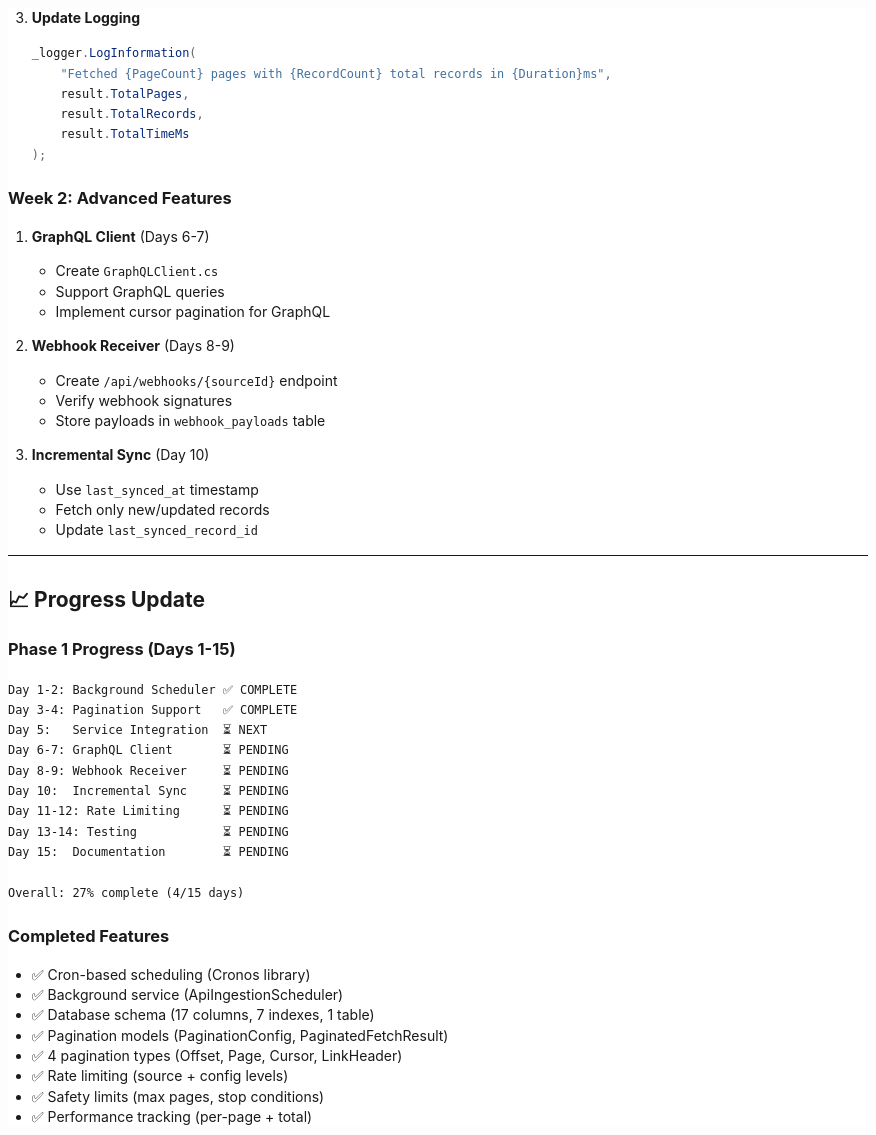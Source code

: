 3. **Update Logging**
   ```csharp
   _logger.LogInformation(
       "Fetched {PageCount} pages with {RecordCount} total records in {Duration}ms",
       result.TotalPages,
       result.TotalRecords,
       result.TotalTimeMs
   );
   ```

### Week 2: Advanced Features
1. **GraphQL Client** (Days 6-7)
   - Create `GraphQLClient.cs`
   - Support GraphQL queries
   - Implement cursor pagination for GraphQL

2. **Webhook Receiver** (Days 8-9)
   - Create `/api/webhooks/{sourceId}` endpoint
   - Verify webhook signatures
   - Store payloads in `webhook_payloads` table

3. **Incremental Sync** (Day 10)
   - Use `last_synced_at` timestamp
   - Fetch only new/updated records
   - Update `last_synced_record_id`

---

## 📈 Progress Update

### Phase 1 Progress (Days 1-15)
```
Day 1-2: Background Scheduler ✅ COMPLETE
Day 3-4: Pagination Support   ✅ COMPLETE
Day 5:   Service Integration  ⏳ NEXT
Day 6-7: GraphQL Client       ⏳ PENDING
Day 8-9: Webhook Receiver     ⏳ PENDING
Day 10:  Incremental Sync     ⏳ PENDING
Day 11-12: Rate Limiting      ⏳ PENDING
Day 13-14: Testing            ⏳ PENDING
Day 15:  Documentation        ⏳ PENDING

Overall: 27% complete (4/15 days)
```

### Completed Features
- ✅ Cron-based scheduling (Cronos library)
- ✅ Background service (ApiIngestionScheduler)
- ✅ Database schema (17 columns, 7 indexes, 1 table)
- ✅ Pagination models (PaginationConfig, PaginatedFetchResult)
- ✅ 4 pagination types (Offset, Page, Cursor, LinkHeader)
- ✅ Rate limiting (source + config levels)
- ✅ Safety limits (max pages, stop conditions)
- ✅ Performance tracking (per-page + total)
